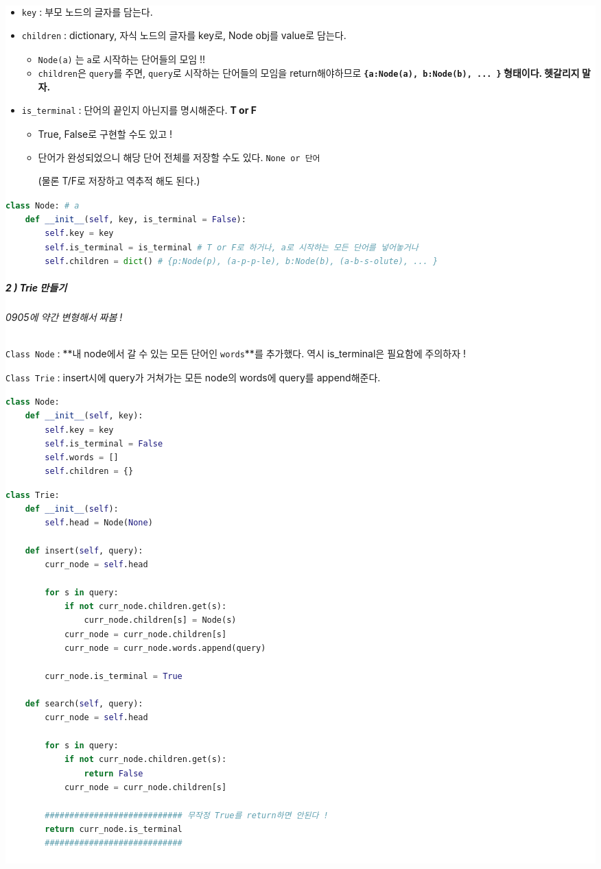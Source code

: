 * `key` : 부모 노드의 글자를 담는다.

* `children` : dictionary, 자식 노드의 글자를 key로, Node obj를 value로 담는다.

  * `Node(a)` 는 `a`로 시작하는 단어들의 모임 !!
  * `children`은 `query`를 주면, `query`로 시작하는 단어들의 모임을 return해야하므로
    **`{a:Node(a), b:Node(b), ... }` 형태이다. 헷갈리지 말자.**

* `is_terminal` : 단어의 끝인지 아닌지를 명시해준다. **T or F**

  * True, False로 구현할 수도 있고 ! 

  * 단어가 완성되었으니 해당 단어 전체를 저장할 수도 있다. `None or 단어`

    (물론 T/F로 저장하고 역추적 해도 된다.)

```python
class Node: # a
    def __init__(self, key, is_terminal = False):
        self.key = key
        self.is_terminal = is_terminal # T or F로 하거나, a로 시작하는 모든 단어를 넣어놓거나
        self.children = dict() # {p:Node(p), (a-p-p-le), b:Node(b), (a-b-s-olute), ... }
```



##### 2 ) Trie 만들기

###### 0905에 약간 변형해서 짜봄 !

`Class Node` : **내 node에서 갈 수 있는 모든 단어인 `words`**를 추가했다. 역시 is_terminal은 필요함에 주의하자 !

`Class Trie` : insert시에 query가 거쳐가는 모든 node의 words에 query를 append해준다. 

```python
class Node:
    def __init__(self, key):
        self.key = key
        self.is_terminal = False
        self.words = []
        self.children = {}
```

```python
class Trie:
    def __init__(self):
        self.head = Node(None)

    def insert(self, query):
        curr_node = self.head

        for s in query:
            if not curr_node.children.get(s):
                curr_node.children[s] = Node(s)
            curr_node = curr_node.children[s]
            curr_node = curr_node.words.append(query)

        curr_node.is_terminal = True

    def search(self, query):
        curr_node = self.head

        for s in query:
            if not curr_node.children.get(s):
                return False
            curr_node = curr_node.children[s]

        ############################ 무작정 True를 return하면 안된다 !
        return curr_node.is_terminal
        ############################
        
```